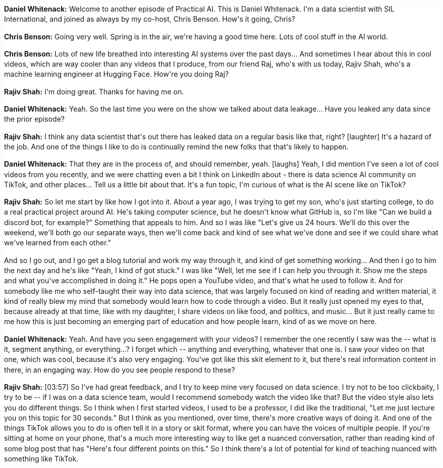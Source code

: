 **Daniel Whitenack:** Welcome to another episode of Practical AI. This is Daniel Whitenack. I'm a data scientist with SIL International, and joined as always by my co-host, Chris Benson. How's it going, Chris?

**Chris Benson:** Going very well. Spring is in the air, we're having a good time here. Lots of cool stuff in the AI world.

**Chris Benson:** Lots of new life breathed into interesting AI systems over the past days... And sometimes I hear about this in cool videos, which are way cooler than any videos that I produce, from our friend Raj, who's with us today, Rajiv Shah, who's a machine learning engineer at Hugging Face. How're you doing Raj?

**Rajiv Shah:** I'm doing great. Thanks for having me on.

**Daniel Whitenack:** Yeah. So the last time you were on the show we talked about data leakage... Have you leaked any data since the prior episode?

**Rajiv Shah:** I think any data scientist that's out there has leaked data on a regular basis like that, right? [laughter] It's a hazard of the job. And one of the things I like to do is continually remind the new folks that that's likely to happen.

**Daniel Whitenack:** That they are in the process of, and should remember, yeah. [laughs] Yeah, I did mention I've seen a lot of cool videos from you recently, and we were chatting even a bit I think on LinkedIn about - there is data science AI community on TikTok, and other places... Tell us a little bit about that. It's a fun topic, I'm curious of what is the AI scene like on TikTok?

**Rajiv Shah:** So let me start by like how I got into it. About a year ago, I was trying to get my son, who's just starting college, to do a real practical project around AI. He's taking computer science, but he doesn't know what GitHub is, so I'm like "Can we build a discord bot, for example?" Something that appeals to him. And so I was like "Let's give us 24 hours. We'll do this over the weekend, we'll both go our separate ways, then we'll come back and kind of see what we've done and see if we could share what we've learned from each other."

And so I go out, and I go get a blog tutorial and work my way through it, and kind of get something working... And then I go to him the next day and he's like "Yeah, I kind of got stuck." I was like "Well, let me see if I can help you through it. Show me the steps and what you've accomplished in doing it." He pops open a YouTube video, and that's what he used to follow it. And for somebody like me who self-taught their way into data science, that was largely focused on kind of reading and written material, it kind of really blew my mind that somebody would learn how to code through a video. But it really just opened my eyes to that, because already at that time, like with my daughter, I share videos on like food, and politics, and music... But it just really came to me how this is just becoming an emerging part of education and how people learn, kind of as we move on here.

**Daniel Whitenack:** Yeah. And have you seen engagement with your videos? I remember the one recently I saw was the -- what is it, segment anything, or everything...? I forget which -- anything and everything, whatever that one is. I saw your video on that one, which was cool, because it's also very engaging. You've got like this skit element to it, but there's real information content in there, in an engaging way. How do you see people respond to these?

**Rajiv Shah:** \[03:57\] So I've had great feedback, and I try to keep mine very focused on data science. I try not to be too clickbaity, I try to be -- if I was on a data science team, would I recommend somebody watch the video like that? But the video style also lets you do different things. So I think when I first started videos, I used to be a professor, I did like the traditional, "Let me just lecture you on this topic for 30 seconds." But I think as you mentioned, over time, there's more creative ways of doing it. And one of the things TikTok allows you to do is often tell it in a story or skit format, where you can have the voices of multiple people. If you're sitting at home on your phone, that's a much more interesting way to like get a nuanced conversation, rather than reading kind of some blog post that has "Here's four different points on this." So I think there's a lot of potential for kind of teaching nuanced with something like TikTok.
